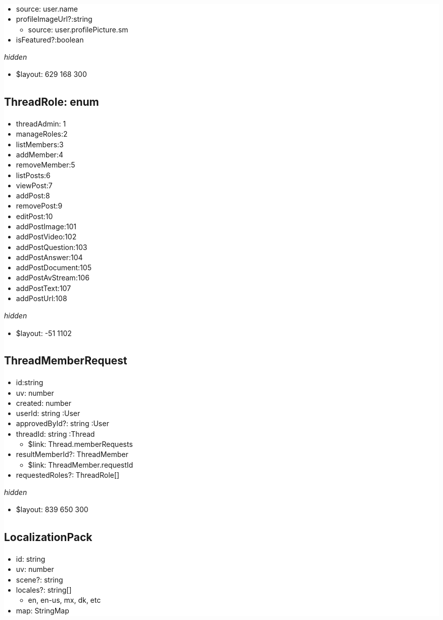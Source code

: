   - source: user.name
- profileImageUrl?:string
  - source: user.profilePicture.sm
- isFeatured?:boolean

*hidden*
- $layout: 629 168 300

## ThreadRole: enum
- threadAdmin: 1
- manageRoles:2
- listMembers:3
- addMember:4
- removeMember:5
- listPosts:6
- viewPost:7
- addPost:8
- removePost:9
- editPost:10
- addPostImage:101
- addPostVideo:102
- addPostQuestion:103
- addPostAnswer:104
- addPostDocument:105
- addPostAvStream:106
- addPostText:107
- addPostUrl:108

*hidden*
- $layout: -51 1102

## ThreadMemberRequest
- id:string
- uv: number
- created: number 
- userId: string :User
- approvedById?: string :User
- threadId: string :Thread
  - $link: Thread.memberRequests
- resultMemberId?: ThreadMember
  - $link: ThreadMember.requestId
- requestedRoles?: ThreadRole[]

*hidden*
- $layout: 839 650 300

## LocalizationPack
- id: string
- uv: number
- scene?: string
- locales?: string[]
  - en, en-us, mx, dk, etc
- map: StringMap
